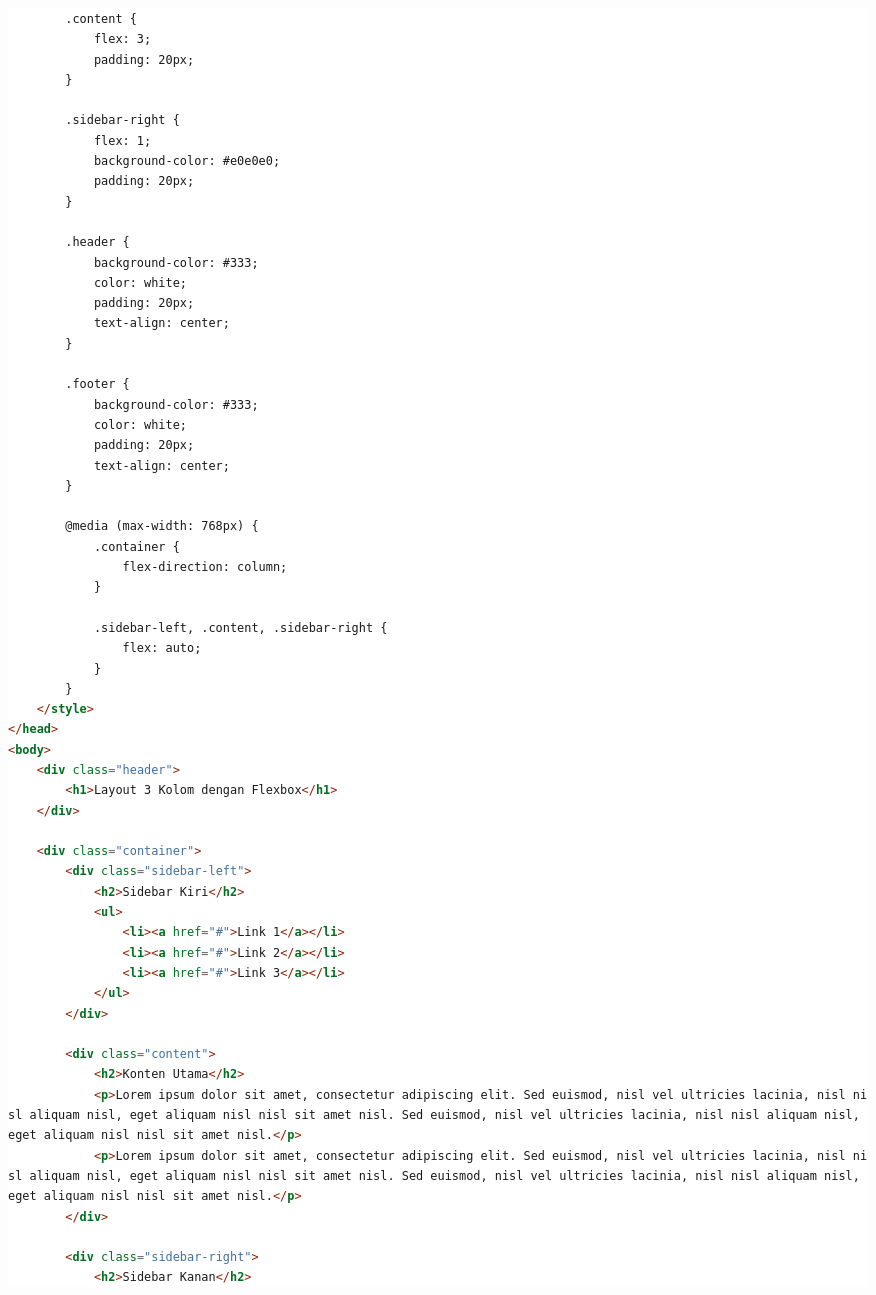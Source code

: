 ```html
        .content {
            flex: 3;
            padding: 20px;
        }
        
        .sidebar-right {
            flex: 1;
            background-color: #e0e0e0;
            padding: 20px;
        }
        
        .header {
            background-color: #333;
            color: white;
            padding: 20px;
            text-align: center;
        }
        
        .footer {
            background-color: #333;
            color: white;
            padding: 20px;
            text-align: center;
        }
        
        @media (max-width: 768px) {
            .container {
                flex-direction: column;
            }
            
            .sidebar-left, .content, .sidebar-right {
                flex: auto;
            }
        }
    </style>
</head>
<body>
    <div class="header">
        <h1>Layout 3 Kolom dengan Flexbox</h1>
    </div>
    
    <div class="container">
        <div class="sidebar-left">
            <h2>Sidebar Kiri</h2>
            <ul>
                <li><a href="#">Link 1</a></li>
                <li><a href="#">Link 2</a></li>
                <li><a href="#">Link 3</a></li>
            </ul>
        </div>
        
        <div class="content">
            <h2>Konten Utama</h2>
            <p>Lorem ipsum dolor sit amet, consectetur adipiscing elit. Sed euismod, nisl vel ultricies lacinia, nisl nisl aliquam nisl, eget aliquam nisl nisl sit amet nisl. Sed euismod, nisl vel ultricies lacinia, nisl nisl aliquam nisl, eget aliquam nisl nisl sit amet nisl.</p>
            <p>Lorem ipsum dolor sit amet, consectetur adipiscing elit. Sed euismod, nisl vel ultricies lacinia, nisl nisl aliquam nisl, eget aliquam nisl nisl sit amet nisl. Sed euismod, nisl vel ultricies lacinia, nisl nisl aliquam nisl, eget aliquam nisl nisl sit amet nisl.</p>
        </div>
        
        <div class="sidebar-right">
            <h2>Sidebar Kanan</h2>
```